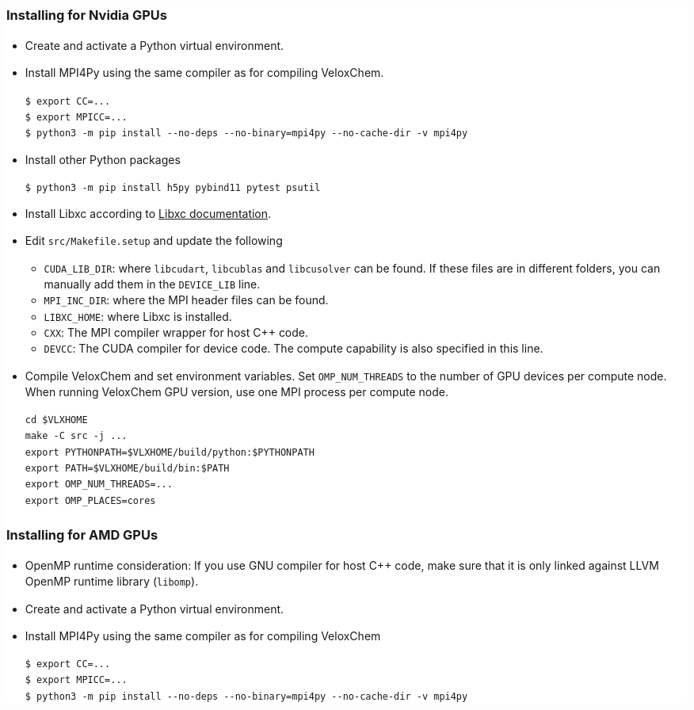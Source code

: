 ### Installing for Nvidia GPUs

- Create and activate a Python virtual environment.

- Install MPI4Py using the same compiler as for compiling VeloxChem.

  ```
  $ export CC=...
  $ export MPICC=...
  $ python3 -m pip install --no-deps --no-binary=mpi4py --no-cache-dir -v mpi4py
  ```

- Install other Python packages

  ```
  $ python3 -m pip install h5py pybind11 pytest psutil
  ```

- Install Libxc according to [Libxc documentation](https://libxc.gitlab.io/).

- Edit `src/Makefile.setup` and update the following

  - `CUDA_LIB_DIR`: where `libcudart`, `libcublas` and `libcusolver` can be
     found. If these files are in different folders, you can manually add them in
     the `DEVICE_LIB` line.
  - `MPI_INC_DIR`: where the MPI header files can be found.
  - `LIBXC_HOME`: where Libxc is installed.
  - `CXX`: The MPI compiler wrapper for host C++ code.
  - `DEVCC`: The CUDA compiler for device code. The compute capability is also specified in this line.

- Compile VeloxChem and set environment variables. Set `OMP_NUM_THREADS` to the
  number of GPU devices per compute node. When running VeloxChem GPU version, use
  one MPI process per compute node.

  ```
  cd $VLXHOME
  make -C src -j ...
  export PYTHONPATH=$VLXHOME/build/python:$PYTHONPATH
  export PATH=$VLXHOME/build/bin:$PATH
  export OMP_NUM_THREADS=...
  export OMP_PLACES=cores
  ```

### Installing for AMD GPUs

- OpenMP runtime consideration: If you use GNU compiler for host C++ code, make sure
  that it is only linked against LLVM OpenMP runtime library (`libomp`).

- Create and activate a Python virtual environment.

- Install MPI4Py using the same compiler as for compiling VeloxChem

  ```
  $ export CC=...
  $ export MPICC=...
  $ python3 -m pip install --no-deps --no-binary=mpi4py --no-cache-dir -v mpi4py
  ```
